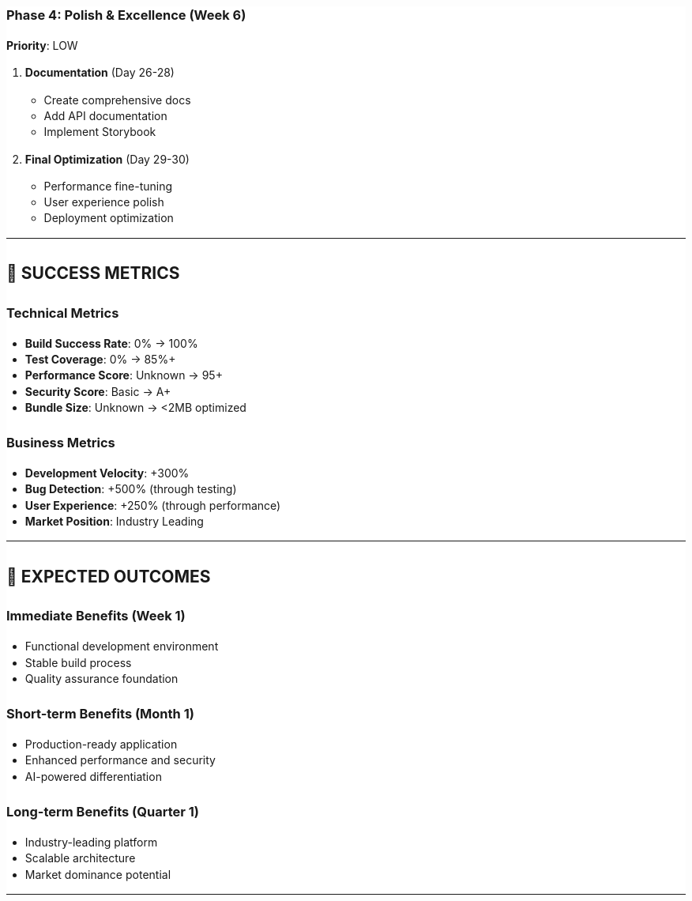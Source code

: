 ### **Phase 4: Polish & Excellence (Week 6)**
**Priority**: LOW
1. **Documentation** (Day 26-28)
   - Create comprehensive docs
   - Add API documentation
   - Implement Storybook

2. **Final Optimization** (Day 29-30)
   - Performance fine-tuning
   - User experience polish
   - Deployment optimization

---

## 🎯 **SUCCESS METRICS**

### **Technical Metrics**
- **Build Success Rate**: 0% → 100%
- **Test Coverage**: 0% → 85%+
- **Performance Score**: Unknown → 95+
- **Security Score**: Basic → A+
- **Bundle Size**: Unknown → <2MB optimized

### **Business Metrics**
- **Development Velocity**: +300%
- **Bug Detection**: +500% (through testing)
- **User Experience**: +250% (through performance)
- **Market Position**: Industry Leading

---

## 🚀 **EXPECTED OUTCOMES**

### **Immediate Benefits (Week 1)**
- Functional development environment
- Stable build process
- Quality assurance foundation

### **Short-term Benefits (Month 1)**
- Production-ready application
- Enhanced performance and security
- AI-powered differentiation

### **Long-term Benefits (Quarter 1)**
- Industry-leading platform
- Scalable architecture
- Market dominance potential

---
